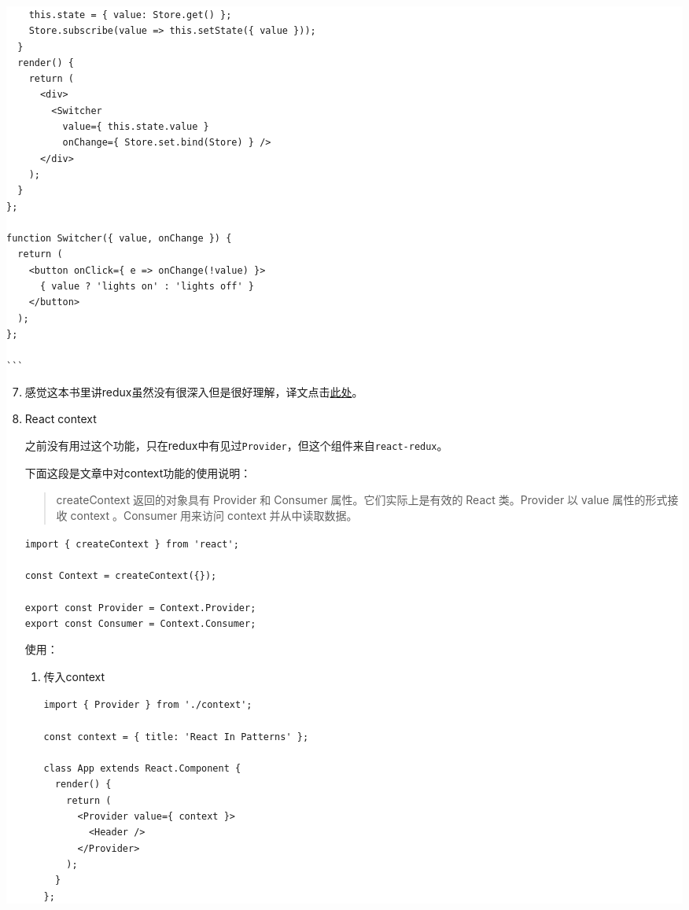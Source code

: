         this.state = { value: Store.get() };
        Store.subscribe(value => this.setState({ value }));
      }
      render() {
        return (
          <div>
            <Switcher
              value={ this.state.value }
              onChange={ Store.set.bind(Store) } />
          </div>
        );
      }
    };

    function Switcher({ value, onChange }) {
      return (
        <button onClick={ e => onChange(!value) }>
          { value ? 'lights on' : 'lights off' }
        </button>
      );
    };

    ```

7. 感觉这本书里讲redux虽然没有很深入但是很好理解，译文点击[此处](http://sangka-z.com/react-in-patterns-cn/chapter-9/)。

8. React context

    之前没有用过这个功能，只在redux中有见过`Provider`，但这个组件来自`react-redux`。

    下面这段是文章中对context功能的使用说明：

    >createContext 返回的对象具有 Provider 和 Consumer 属性。它们实际上是有效的 React 类。Provider 以 value 属性的形式接收 context 。Consumer 用来访问 context 并从中读取数据。

    ```
    import { createContext } from 'react';

    const Context = createContext({});

    export const Provider = Context.Provider;
    export const Consumer = Context.Consumer;
    ```

    使用：

    1. 传入context

        ```
        import { Provider } from './context';

        const context = { title: 'React In Patterns' };

        class App extends React.Component {
          render() {
            return (
              <Provider value={ context }>
                <Header />
              </Provider>
            );
          }
        };
        ```
